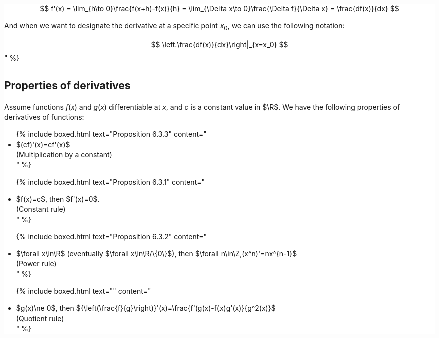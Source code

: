 $$
f'(x)
= \lim_{h\to 0}\frac{f(x+h)-f(x)}{h}
= \lim_{\Delta x\to 0}\frac{\Delta f}{\Delta x}
= \frac{df(x)}{dx}
$$

And when we want to designate the derivative at a specific point $x_0$, we can
use the following notation:

$$
\left.\frac{df(x)}{dx}\right|_{x=x_0}
$$
" %}


## Properties of derivatives

Assume functions $f(x)$ and $g(x)$ differentiable at $x$, and $c$ is a constant
value in $\R$. We have the following properties of derivatives of functions:

<ul>
{% include boxed.html text="Proposition 6.3.3" content="
<li>
$(cf)'(x)=cf'(x)$
<div class='float-right'>(Multiplication by a constant)</div>
</li>
" %}

{% include boxed.html text="Proposition 6.3.1" content="
<li>
$f(x)=c$, then $f'(x)=0$.
<div class='float-right'>(Constant rule)</div>
</li>
" %}

{% include boxed.html text="Proposition 6.3.2" content="
<li>
$\forall x\in\R$ (eventually $\forall x\in\R/\{0\}$), then
$\forall n\in\Z,(x^n)'=nx^{n-1}$
<div class='float-right'>(Power rule)</div>
</li>
" %}

{% include boxed.html text="" content="
<li>
$g(x)\ne 0$, then
${\left(\frac{f}{g}\right)}'(x)=\frac{f'(g(x)-f(x)g'(x)}{g^2(x)}$
<div class='float-right'>(Quotient rule)</div>
</li>
" %}
</ul>


